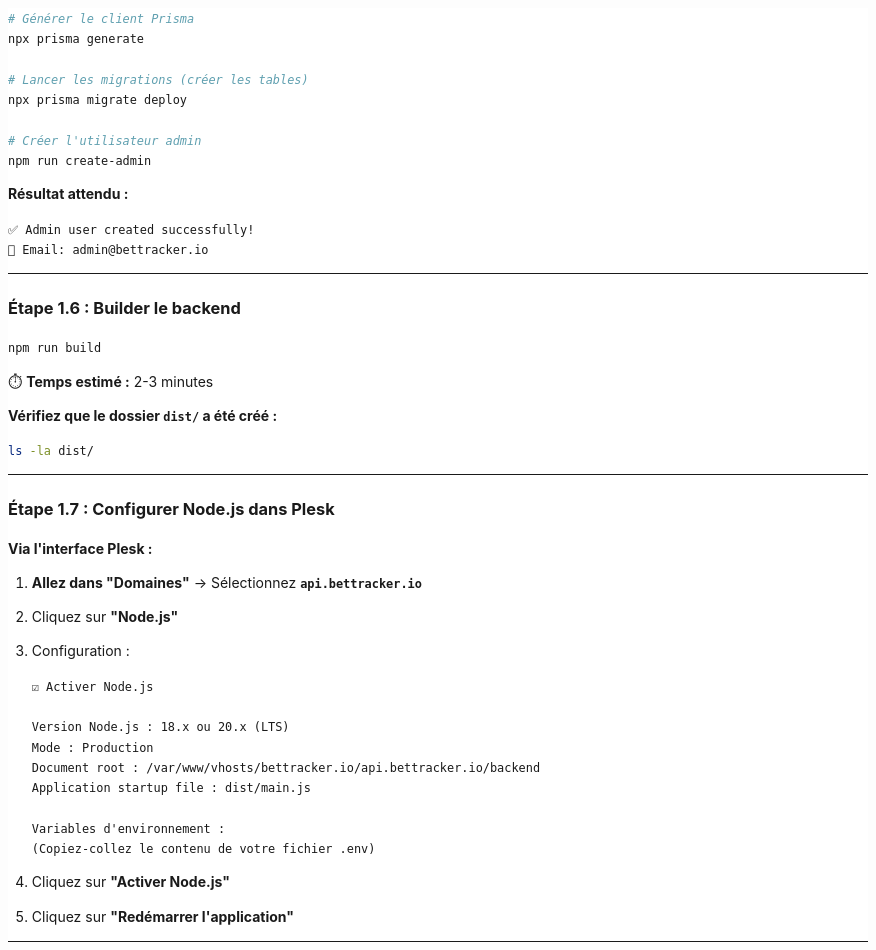 ```bash
# Générer le client Prisma
npx prisma generate

# Lancer les migrations (créer les tables)
npx prisma migrate deploy

# Créer l'utilisateur admin
npm run create-admin
```

**Résultat attendu :**
```
✅ Admin user created successfully!
📧 Email: admin@bettracker.io
```

---

### Étape 1.6 : Builder le backend

```bash
npm run build
```

⏱️ **Temps estimé :** 2-3 minutes

**Vérifiez que le dossier `dist/` a été créé :**
```bash
ls -la dist/
```

---

### Étape 1.7 : Configurer Node.js dans Plesk

**Via l'interface Plesk :**

1. **Allez dans "Domaines"** → Sélectionnez **`api.bettracker.io`**
2. Cliquez sur **"Node.js"**
3. Configuration :

   ```
   ☑ Activer Node.js

   Version Node.js : 18.x ou 20.x (LTS)
   Mode : Production
   Document root : /var/www/vhosts/bettracker.io/api.bettracker.io/backend
   Application startup file : dist/main.js

   Variables d'environnement :
   (Copiez-collez le contenu de votre fichier .env)
   ```

4. Cliquez sur **"Activer Node.js"**
5. Cliquez sur **"Redémarrer l'application"**

---
